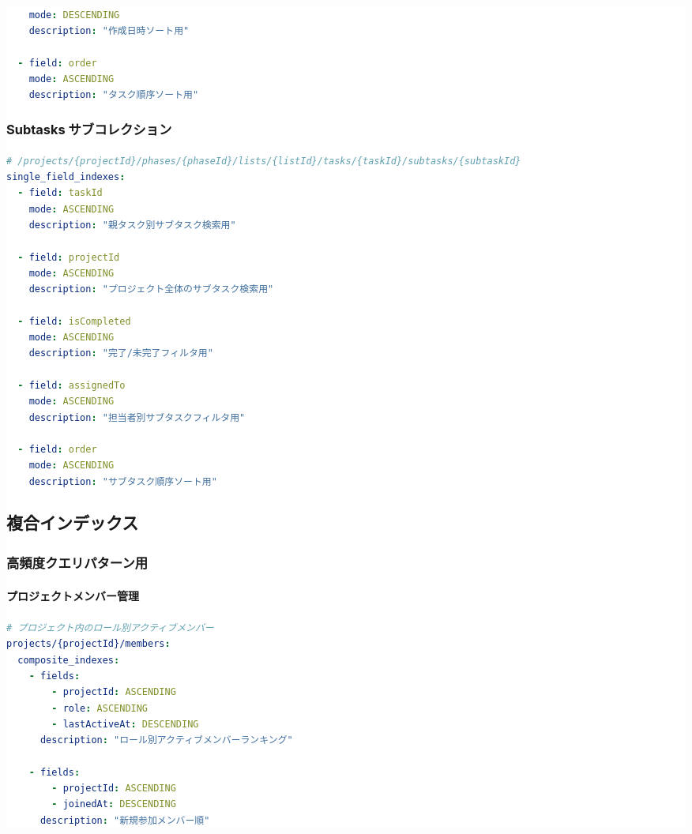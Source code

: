 ```yaml
    mode: DESCENDING
    description: "作成日時ソート用"
  
  - field: order
    mode: ASCENDING
    description: "タスク順序ソート用"
```

### Subtasks サブコレクション

```yaml
# /projects/{projectId}/phases/{phaseId}/lists/{listId}/tasks/{taskId}/subtasks/{subtaskId}
single_field_indexes:
  - field: taskId
    mode: ASCENDING
    description: "親タスク別サブタスク検索用"
  
  - field: projectId
    mode: ASCENDING
    description: "プロジェクト全体のサブタスク検索用"
  
  - field: isCompleted
    mode: ASCENDING
    description: "完了/未完了フィルタ用"
  
  - field: assignedTo
    mode: ASCENDING
    description: "担当者別サブタスクフィルタ用"
  
  - field: order
    mode: ASCENDING
    description: "サブタスク順序ソート用"
```

## 複合インデックス

### 高頻度クエリパターン用

#### プロジェクトメンバー管理

```yaml
# プロジェクト内のロール別アクティブメンバー
projects/{projectId}/members:
  composite_indexes:
    - fields:
        - projectId: ASCENDING
        - role: ASCENDING
        - lastActiveAt: DESCENDING
      description: "ロール別アクティブメンバーランキング"
    
    - fields:
        - projectId: ASCENDING
        - joinedAt: DESCENDING
      description: "新規参加メンバー順"
```
